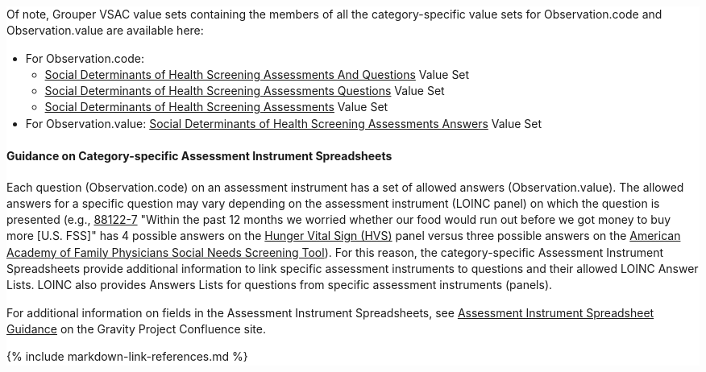 Of note, Grouper VSAC value sets containing the members of all the category-specific value sets for Observation.code and Observation.value are available here:

* For Observation.code:
  * [Social Determinants of Health Screening Assessments And Questions](https://vsac.nlm.nih.gov/valueset/2.16.840.1.113762.1.4.1247.206/expansion/Latest) Value Set
  * [Social Determinants of Health Screening Assessments Questions](https://vsac.nlm.nih.gov/valueset/2.16.840.1.113762.1.4.1247.207/expansion/Latest) Value Set
  * [Social Determinants of Health Screening Assessments](https://vsac.nlm.nih.gov/valueset/2.16.840.1.113762.1.4.1247.126/expansion/Latest) Value Set
* For Observation.value: [Social Determinants of Health Screening Assessments Answers](https://vsac.nlm.nih.gov/valueset/2.16.840.1.113762.1.4.1247.208/expansion/Latest) Value Set

#### Guidance on Category-specific Assessment Instrument Spreadsheets

Each question (Observation.code) on an assessment instrument has a set of allowed answers (Observation.value). The allowed answers for a specific question may vary depending on the assessment instrument (LOINC panel) on which the question is presented (e.g., [88122-7](https://loinc.org/88122-7) "Within the past 12 months we worried whether our food would run out before we got money to buy more [U.S. FSS]" has 4 possible answers on the [Hunger Vital Sign (HVS)](https://loinc.org/88121-9) panel versus three possible answers on the [American Academy of Family Physicians Social Needs Screening Tool](https://loinc.org/99593-6)). For this reason, the category-specific Assessment Instrument Spreadsheets provide additional information to link specific assessment instruments to questions and their allowed LOINC Answer Lists. LOINC also provides Answers Lists for questions from specific assessment instruments (panels).

​For additional information on fields in the Assessment Instrument Spreadsheets, see [Assessment Instrument Spreadsheet Guidance](https://confluence.hl7.org/display/GRAV/Gravity+Terminology+Value+Sets?preview=/97463504/161062739/Assessment_Instruments_Spreadsheet_Guidance_V1.pdf) on the Gravity Project Confluence site.


{% include markdown-link-references.md %}